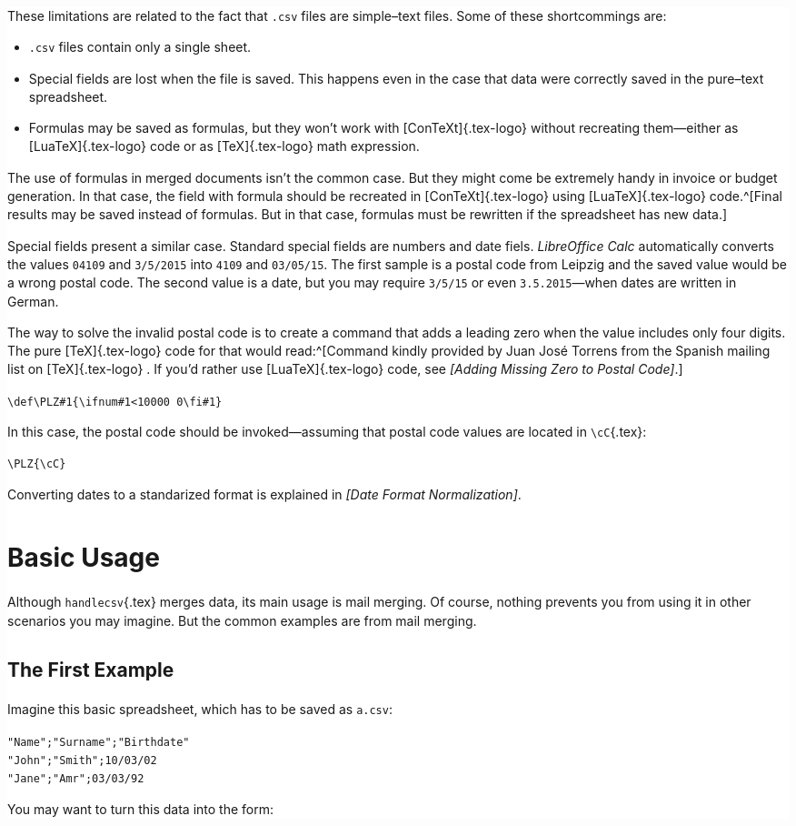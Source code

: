 These limitations are related to the fact that `.csv` files are simple–text files. Some of these shortcommings are:

* `.csv` files contain only a single sheet.

* Special fields are lost when the file is saved. This happens even in the case that data were correctly saved in the pure–text spreadsheet.

* Formulas may be saved as formulas, but they won’t work with [ConTeXt]{.tex-logo} without recreating them—either as [LuaTeX]{.tex-logo} code or as [TeX]{.tex-logo} math expression.

The use of formulas in merged documents isn’t the common case. But they might come be extremely handy in invoice or budget generation. In that case, the field with formula should be recreated in [ConTeXt]{.tex-logo} using [LuaTeX]{.tex-logo} code.^[Final results may be saved instead of formulas. But in that case, formulas must be rewritten if the spreadsheet has new data.]

Special fields present a similar case. Standard special fields are numbers and date fiels. _LibreOffice Calc_ automatically converts the values `04109` and `3/5/2015` into `4109` and `03/05/15`. The first sample is a postal code from Leipzig and the saved value would be a wrong postal code. The second value is a date, but you may require `3/5/15` or even `3.5.2015`—when dates are written in German.

The way to solve the invalid postal code is to create a command that adds a leading zero when the value includes only four digits. The pure [TeX]{.tex-logo}  code for that would read:^[Command kindly provided by Juan José Torrens from the Spanish mailing list on [TeX]{.tex-logo} . If you’d rather use [LuaTeX]{.tex-logo} code, see _[Adding Missing Zero to Postal Code]_.]

```{.tex}
\def\PLZ#1{\ifnum#1<10000 0\fi#1}
```

In this case, the postal code should be invoked—assuming that postal code values are located in `\cC`{.tex}:

```{.tex}
\PLZ{\cC}
```

Converting dates to a standarized format is explained in _[Date Format Normalization]_.

# Basic Usage

Although `handlecsv`{.tex} merges data, its main usage is mail merging. Of course, nothing prevents you from using it in other scenarios you may imagine. But the common examples are from mail merging.

## The First Example

Imagine this basic spreadsheet, which has to be saved as `a.csv`:

``` {.copy-code}
"Name";"Surname";"Birthdate"
"John";"Smith";10/03/02
"Jane";"Amr";03/03/92
```

You may want to turn this data into the form:


[^uppercase]: Case–changing commands don’t help here: `\WORD{HAHA}`{.tex} isn’t equal to `\WORD{haha}`{.tex}.
[^double-equal]: For those not familiar with programming, `=`{.tex} is not the same as `==`{.tex}.
[^participant-data]: The contents for `participants.csv` might be:
[^lua-remove-spaces]: We can replace blank spaces with underscores with the following command:
